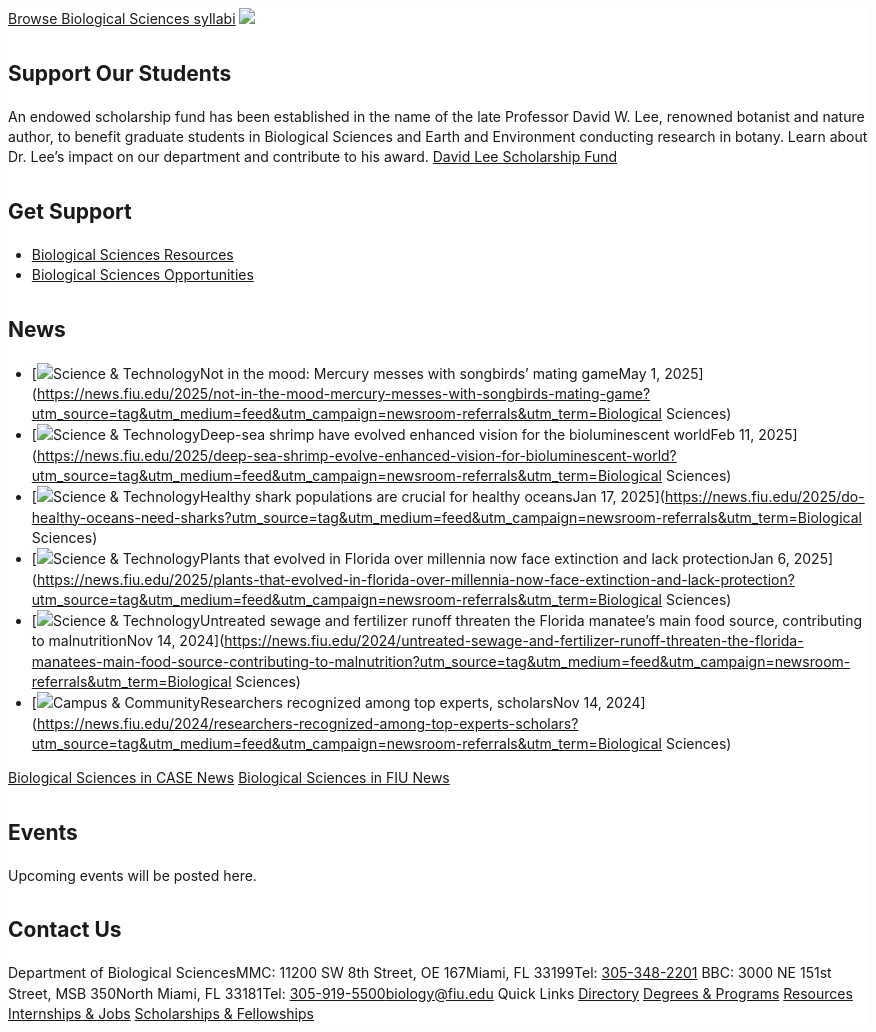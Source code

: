 
[Browse Biological Sciences syllabi](https://fiudit-my.sharepoint.com/:f:/g/personal/biology_fiu_edu/EjaDN0r0HPNFr5XNPVxfnG0BElINCBnhsJ_P21fSRjETYw?e=EFDgWN)
![](https://case.fiu.edu/biology/david-lee-scholarship/davidlee.png)
## Support Our Students
An endowed scholarship fund has been established in the name of the late Professor David W. Lee, renowned botanist and nature author, to benefit graduate students in Biological Sciences and Earth and Environment conducting research in botany. Learn about Dr. Lee’s impact on our department and contribute to his award. 
[David Lee Scholarship Fund](https://case.fiu.edu/biology/david-lee-scholarship/index.html)
## Get Support
  * [Biological Sciences Resources](https://case.fiu.edu/biology/resources/index.html)
  * [Biological Sciences Opportunities](https://case.fiu.edu/biology/opportunities/index.html)


## News
  * [![](https://res.cloudinary.com/digicomm/image/upload/t_rss/news-magazine/2025/_assets/csss_perched-in-grass_photocredit-virzi_news.jpg)Science & TechnologyNot in the mood: Mercury messes with songbirds’ mating gameMay 1, 2025](https://news.fiu.edu/2025/not-in-the-mood-mercury-messes-with-songbirds-mating-game?utm_source=tag&utm_medium=feed&utm_campaign=newsroom-referrals&utm_term=Biological Sciences)
  * [![](https://res.cloudinary.com/digicomm/image/upload/t_rss/news-magazine/2025/_assets/oplophorus-bioluminescence-image-no2-dp01-06may15-moc10-b082n-010-n0.jpg)Science & TechnologyDeep-sea shrimp have evolved enhanced vision for the bioluminescent worldFeb 11, 2025](https://news.fiu.edu/2025/deep-sea-shrimp-evolve-enhanced-vision-for-bioluminescent-world?utm_source=tag&utm_medium=feed&utm_campaign=newsroom-referrals&utm_term=Biological Sciences)
  * [![](https://res.cloudinary.com/digicomm/image/upload/t_rss/news-magazine/2025/_assets/preview-image-sharks.jpg)Science & TechnologyHealthy shark populations are crucial for healthy oceansJan 17, 2025](https://news.fiu.edu/2025/do-healthy-oceans-need-sharks?utm_source=tag&utm_medium=feed&utm_campaign=newsroom-referrals&utm_term=Biological Sciences)
  * [![](https://res.cloudinary.com/digicomm/image/upload/t_rss/news-magazine/2025/_assets/scrub-mint.jpg)Science & TechnologyPlants that evolved in Florida over millennia now face extinction and lack protectionJan 6, 2025](https://news.fiu.edu/2025/plants-that-evolved-in-florida-over-millennia-now-face-extinction-and-lack-protection?utm_source=tag&utm_medium=feed&utm_campaign=newsroom-referrals&utm_term=Biological Sciences)
  * [![](https://res.cloudinary.com/digicomm/image/upload/t_rss/news-magazine/2024/_assets/manatee.jpg)Science & TechnologyUntreated sewage and fertilizer runoff threaten the Florida manatee’s main food source, contributing to malnutritionNov 14, 2024](https://news.fiu.edu/2024/untreated-sewage-and-fertilizer-runoff-threaten-the-florida-manatees-main-food-source-contributing-to-malnutrition?utm_source=tag&utm_medium=feed&utm_campaign=newsroom-referrals&utm_term=Biological Sciences)
  * [![](https://res.cloudinary.com/digicomm/image/upload/t_rss/news-magazine/2024/_assets/profs-collage.jpg)Campus & CommunityResearchers recognized among top experts, scholarsNov 14, 2024](https://news.fiu.edu/2024/researchers-recognized-among-top-experts-scholars?utm_source=tag&utm_medium=feed&utm_campaign=newsroom-referrals&utm_term=Biological Sciences)


[Biological Sciences in CASE News](https://casenews.fiu.edu/biological-sciences/) [Biological Sciences in FIU News](https://news.fiu.edu/tag/Biological%20Sciences)
## Events
Upcoming events will be posted here.
## Contact Us
Department of Biological SciencesMMC: 11200 SW 8th Street, OE 167Miami, FL 33199Tel: [305-348-2201](tel:305-348-2201)
BBC: 3000 NE 151st Street, MSB 350North Miami, FL 33181Tel: [305-919-5500](tel:305-919-5500)biology@fiu.edu
Quick Links
[Directory](https://case.fiu.edu/about/directory/index.html) [Degrees & Programs](https://case.fiu.edu/academics/degrees-programs/index.html) [Resources](https://case.fiu.edu/about/resources/index.html) [Internships & Jobs](https://case.fiu.edu/opportunities/internships-jobs/index.html) [Scholarships & Fellowships](https://case.fiu.edu/opportunities/scholarships-fellowships/index.html)